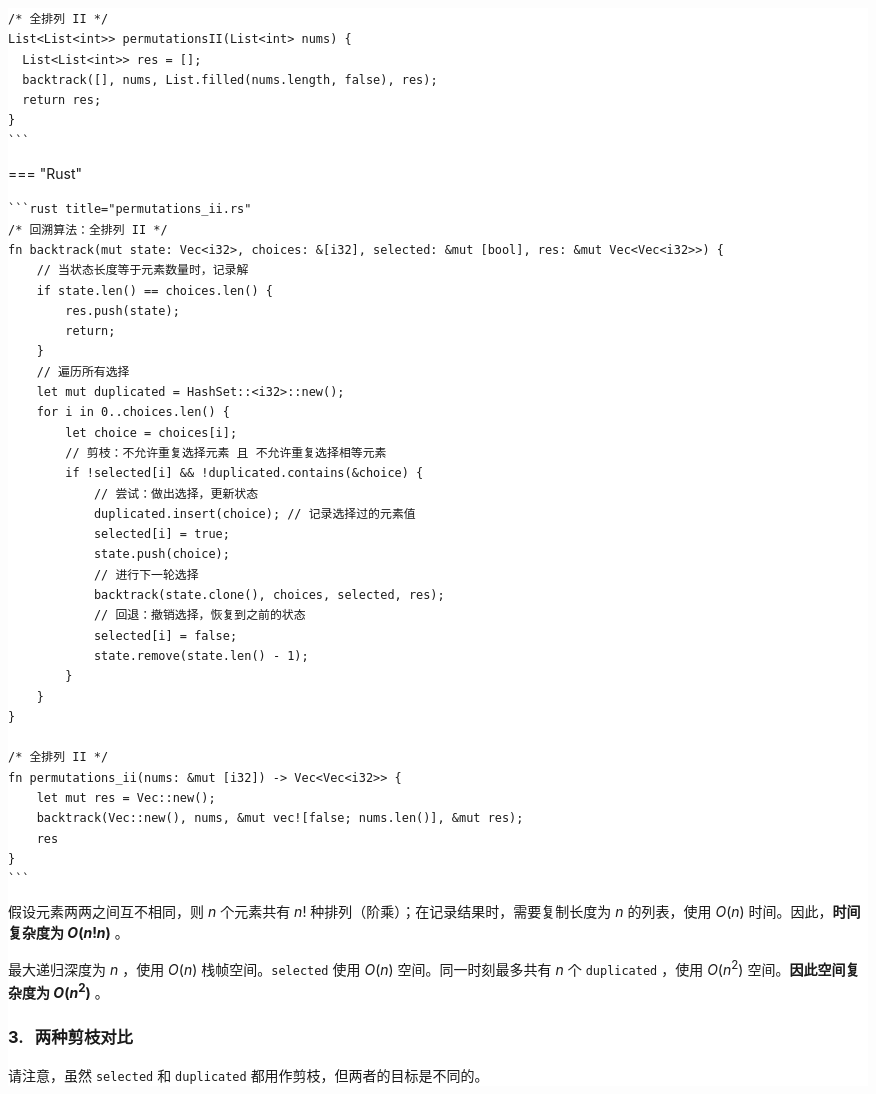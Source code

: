     /* 全排列 II */
    List<List<int>> permutationsII(List<int> nums) {
      List<List<int>> res = [];
      backtrack([], nums, List.filled(nums.length, false), res);
      return res;
    }
    ```

=== "Rust"

    ```rust title="permutations_ii.rs"
    /* 回溯算法：全排列 II */
    fn backtrack(mut state: Vec<i32>, choices: &[i32], selected: &mut [bool], res: &mut Vec<Vec<i32>>) {
        // 当状态长度等于元素数量时，记录解
        if state.len() == choices.len() {
            res.push(state);
            return;
        }
        // 遍历所有选择
        let mut duplicated = HashSet::<i32>::new();
        for i in 0..choices.len() {
            let choice = choices[i];
            // 剪枝：不允许重复选择元素 且 不允许重复选择相等元素
            if !selected[i] && !duplicated.contains(&choice) {
                // 尝试：做出选择，更新状态
                duplicated.insert(choice); // 记录选择过的元素值
                selected[i] = true;
                state.push(choice);
                // 进行下一轮选择
                backtrack(state.clone(), choices, selected, res);
                // 回退：撤销选择，恢复到之前的状态
                selected[i] = false;
                state.remove(state.len() - 1);
            }
        }
    }

    /* 全排列 II */
    fn permutations_ii(nums: &mut [i32]) -> Vec<Vec<i32>> {
        let mut res = Vec::new();
        backtrack(Vec::new(), nums, &mut vec![false; nums.len()], &mut res);
        res
    }
    ```

假设元素两两之间互不相同，则 $n$ 个元素共有 $n!$  种排列（阶乘）；在记录结果时，需要复制长度为 $n$ 的列表，使用 $O(n)$ 时间。因此，**时间复杂度为 $O(n!n)$** 。

最大递归深度为 $n$ ，使用 $O(n)$ 栈帧空间。`selected` 使用 $O(n)$ 空间。同一时刻最多共有 $n$ 个 `duplicated` ，使用 $O(n^2)$ 空间。**因此空间复杂度为 $O(n^2)$** 。

### 3. &nbsp; 两种剪枝对比

请注意，虽然 `selected` 和 `duplicated` 都用作剪枝，但两者的目标是不同的。
